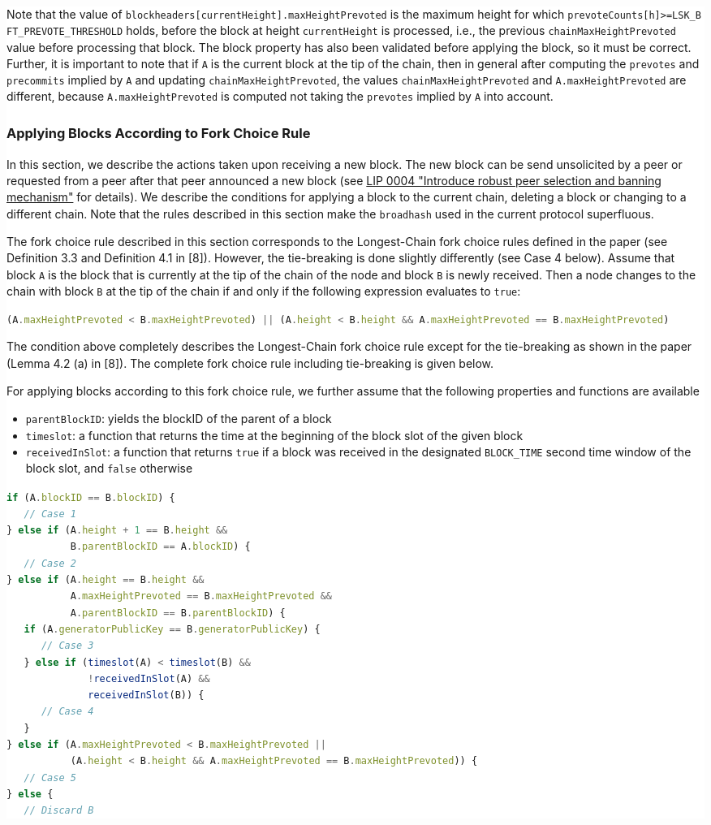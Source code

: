 Note that the value of `blockheaders[currentHeight].maxHeightPrevoted` is the maximum height for which `prevoteCounts[h]>=LSK_BFT_PREVOTE_THRESHOLD` holds, before the block at height `currentHeight` is processed, i.e., the previous `chainMaxHeightPrevoted` value before processing that block.
The block property has also been validated before applying the block, so it must be correct.
Further, it is important to note that if `A` is the current block at the tip of the chain, then in general after computing the `prevotes` and `precommits` implied by `A` and updating `chainMaxHeightPrevoted`, the values `chainMaxHeightPrevoted` and `A.maxHeightPrevoted` are different, because `A.maxHeightPrevoted` is computed not taking the `prevotes` implied by `A` into account.

### Applying Blocks According to Fork Choice Rule

In this section, we describe the actions taken upon receiving a new block. The new block can be send unsolicited by a peer or requested from a peer after that peer announced a new block (see [LIP 0004 "Introduce robust peer selection and banning mechanism"](https://github.com/LiskHQ/lips/blob/master/proposals/lip-0004.md) for details). We describe the conditions for applying a block to the current chain, deleting a block or changing to a different chain. Note that the rules described in this section make the `broadhash`
used in the current protocol superfluous.

The fork choice rule described in this section corresponds to the Longest-Chain fork choice rules defined in the paper (see Definition 3.3
and Definition 4.1 in [8]). However, the tie-breaking is done slightly differently (see Case 4 below).
Assume that block `A` is the block that is currently at the tip of the chain of the node and block `B` is newly received.
Then a node changes to the chain with block `B` at the tip of the chain if and only if the following expression evaluates to `true`:

```js
(A.maxHeightPrevoted < B.maxHeightPrevoted) || (A.height < B.height && A.maxHeightPrevoted == B.maxHeightPrevoted)
```

The condition above completely describes the Longest-Chain fork choice rule except for the tie-breaking as shown in the paper
(Lemma 4.2 (a) in [8]). The complete fork choice rule including tie-breaking is given below.

For applying blocks according to this fork choice rule, we further assume that the following properties and functions are available

* `parentBlockID`: yields the blockID of the parent of a block
* `timeslot`: a function that returns the time at the beginning of the block slot of the given block
* `receivedInSlot`: a function that returns `true` if a block was received in the designated `BLOCK_TIME` second time window of the block slot, and `false` otherwise

```js
if (A.blockID == B.blockID) {
   // Case 1
} else if (A.height + 1 == B.height &&
           B.parentBlockID == A.blockID) {
   // Case 2
} else if (A.height == B.height &&
           A.maxHeightPrevoted == B.maxHeightPrevoted &&
           A.parentBlockID == B.parentBlockID) {
   if (A.generatorPublicKey == B.generatorPublicKey) {
      // Case 3
   } else if (timeslot(A) < timeslot(B) &&
              !receivedInSlot(A) &&
              receivedInSlot(B)) {
      // Case 4
   }
} else if (A.maxHeightPrevoted < B.maxHeightPrevoted ||
           (A.height < B.height && A.maxHeightPrevoted == B.maxHeightPrevoted)) {
   // Case 5
} else {
   // Discard B
```

[pom-lip]: https://github.com/LiskHQ/lips/blob/master/proposals/lip-0024.md